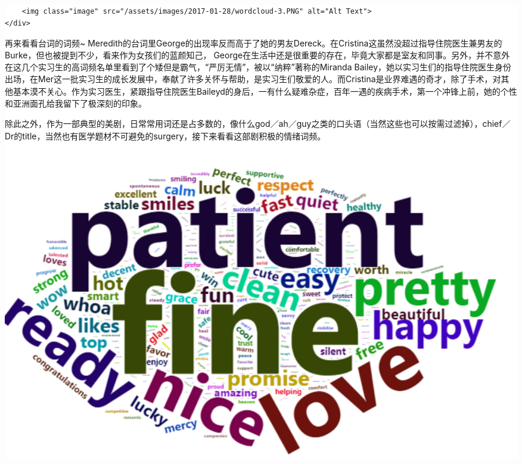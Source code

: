         <img class="image" src="/assets/images/2017-01-28/wordcloud-3.PNG" alt="Alt Text">
    </div>
</div>

再来看看台词的词频~ Meredith的台词里George的出现率反而高于了她的男友Dereck。在Cristina这虽然没超过指导住院医生兼男友的Burke，但也被提到不少，看来作为女孩们的蓝颜知己， George在生活中还是很重要的存在，毕竟大家都是室友和同事。另外，并不意外在这几个实习生的高词频名单里看到了个矮但是霸气，“严厉无情”，被以“纳粹”著称的Miranda Bailey，她以实习生们的指导住院医生身份出场，在Mer这一批实习生的成长发展中，奉献了许多关怀与帮助，是实习生们敬爱的人。而Cristina是业界难遇的奇才，除了手术，对其他基本漠不关心。作为实习医生，紧跟指导住院医生Baileyd的身后，一有什么疑难杂症，百年一遇的疾病手术，第一个冲锋上前，她的个性和亚洲面孔给我留下了极深刻的印象。

除此之外，作为一部典型的美剧，日常常用词还是占多数的，像什么god／ah／guy之类的口头语（当然这些也可以按需过滤掉），chief／Dr的title，当然也有医学题材不可避免的surgery，接下来看看这部剧积极的情绪词频。

![center](/assets/images/2017-01-28/wordcloud-4.PNG)
